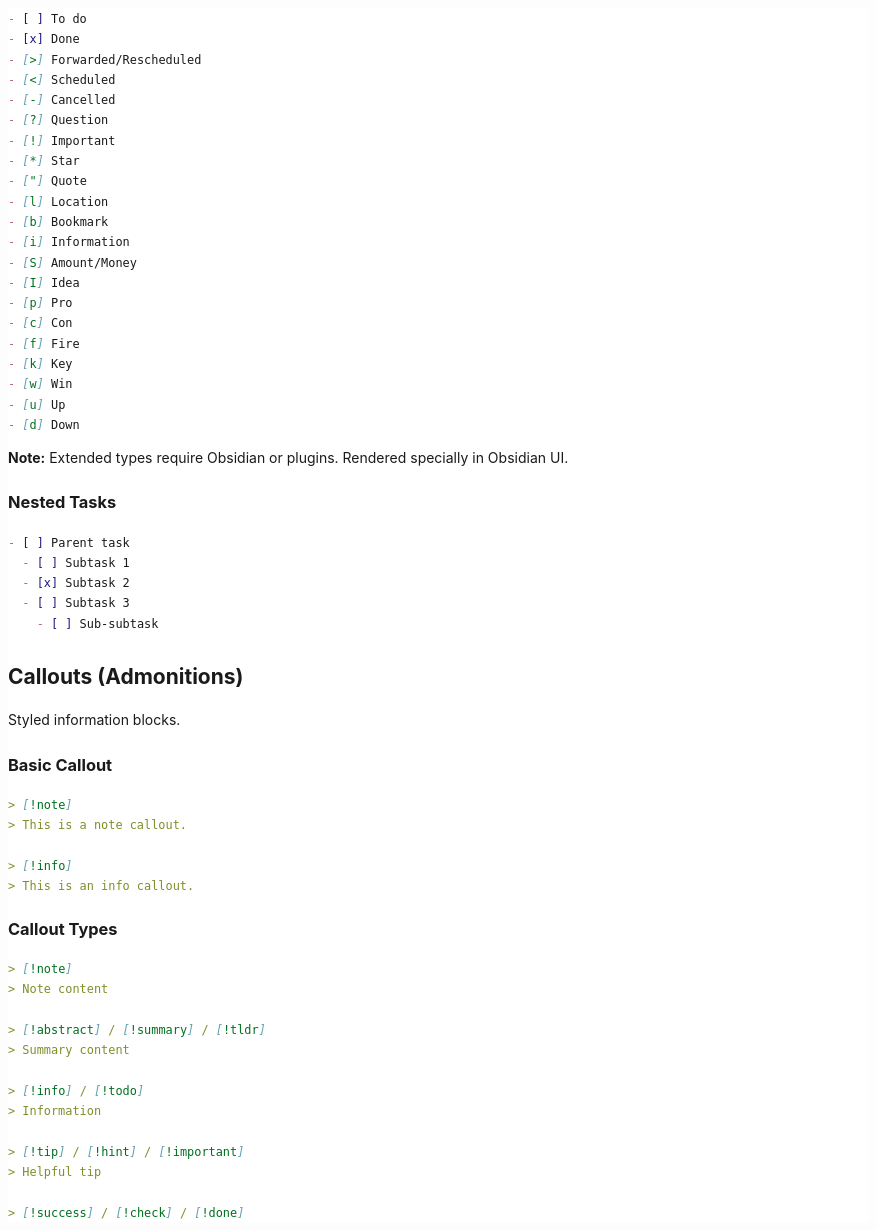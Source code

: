 ```markdown
- [ ] To do
- [x] Done
- [>] Forwarded/Rescheduled
- [<] Scheduled
- [-] Cancelled
- [?] Question
- [!] Important
- [*] Star
- ["] Quote
- [l] Location
- [b] Bookmark
- [i] Information
- [S] Amount/Money
- [I] Idea
- [p] Pro
- [c] Con
- [f] Fire
- [k] Key
- [w] Win
- [u] Up
- [d] Down
```

**Note:** Extended types require Obsidian or plugins. Rendered specially in Obsidian UI.

### Nested Tasks

```markdown
- [ ] Parent task
  - [ ] Subtask 1
  - [x] Subtask 2
  - [ ] Subtask 3
    - [ ] Sub-subtask
```

## Callouts (Admonitions)

Styled information blocks.

### Basic Callout

```markdown
> [!note]
> This is a note callout.

> [!info]
> This is an info callout.
```

### Callout Types

```markdown
> [!note]
> Note content

> [!abstract] / [!summary] / [!tldr]
> Summary content

> [!info] / [!todo]
> Information

> [!tip] / [!hint] / [!important]
> Helpful tip

> [!success] / [!check] / [!done]
```

[^1]: This is the footnote content.
[^note]: Named footnotes work too.